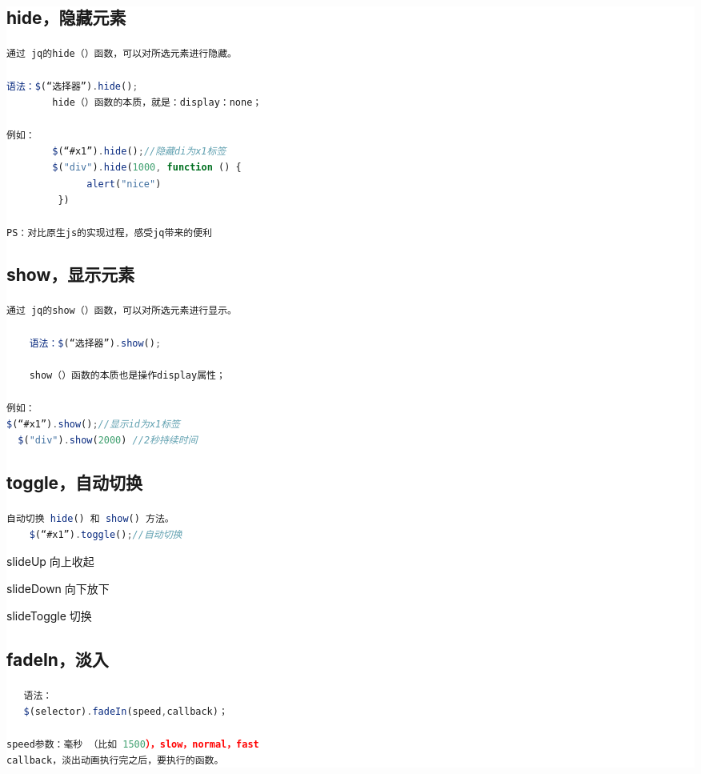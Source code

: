 ## hide，隐藏元素

```javascript
通过 jq的hide（）函数，可以对所选元素进行隐藏。

语法：$(“选择器”).hide();
		hide（）函数的本质，就是：display：none；

例如：
		$(“#x1”).hide();//隐藏di为x1标签
        $("div").hide(1000, function () {
              alert("nice")
         })

PS：对比原生js的实现过程，感受jq带来的便利
```

## show，显示元素

```javascript
通过 jq的show（）函数，可以对所选元素进行显示。

	语法：$(“选择器”).show();

	show（）函数的本质也是操作display属性；

例如：
$(“#x1”).show();//显示id为x1标签
  $("div").show(2000) //2秒持续时间
```

## **toggle，自动切换**

```javascript
自动切换 hide() 和 show() 方法。
	$(“#x1”).toggle();//自动切换
```

slideUp 向上收起

slideDown 向下放下

slideToggle  切换

## fadeIn，淡入  

 ```javascript
	语法：
	$(selector).fadeIn(speed,callback)；

speed参数：毫秒 （比如 1500），slow，normal，fast  
callback，淡出动画执行完之后，要执行的函数。
 ```
